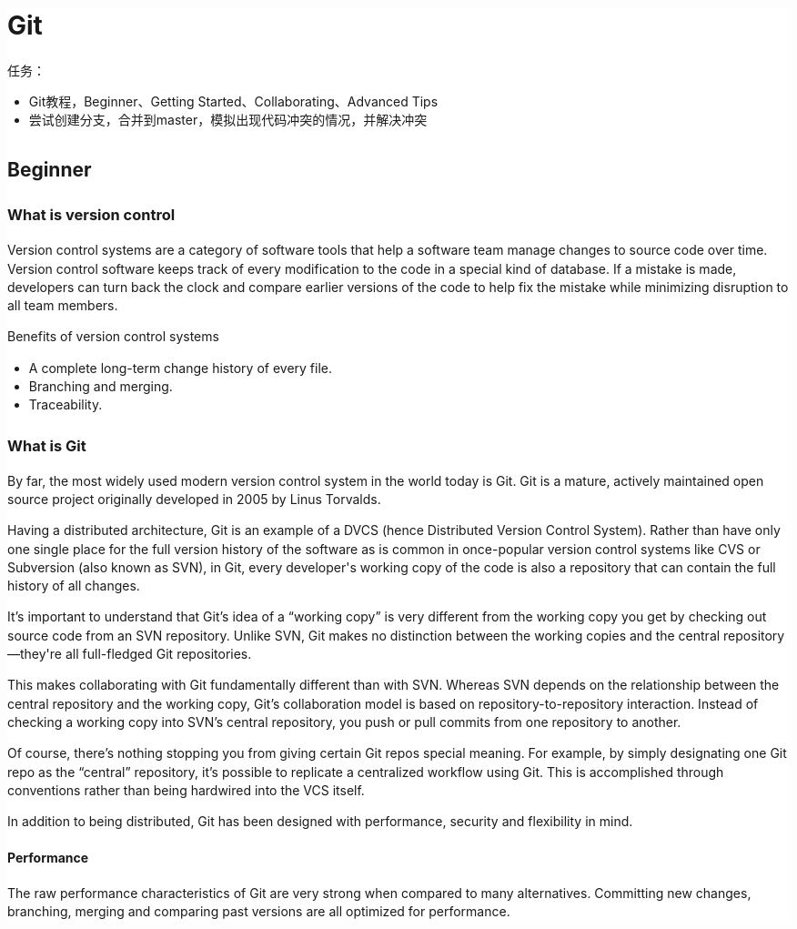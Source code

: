 # Git

任务：

- Git教程，Beginner、Getting Started、Collaborating、Advanced Tips
- 尝试创建分支，合并到master，模拟出现代码冲突的情况，并解决冲突



## Beginner

### What is version control

Version control systems are a category of software tools that help a software team manage changes to source code over time. Version control software keeps track of every modification to the code in a special kind of database. If a mistake is made, developers can turn back the clock and compare earlier versions of the code to help fix the mistake while minimizing disruption to all team members.

Benefits of version control systems

- A complete long-term change history of every file.
- Branching and merging.
- Traceability.

### What is Git

By far, the most widely used modern version control system in the world today is Git. Git is a mature, actively maintained open source project originally developed in 2005 by Linus Torvalds.

Having a distributed architecture, Git is an example of a DVCS (hence Distributed Version Control System). Rather than have only one single place for the full version history of the software as is common in once-popular version control systems like CVS or Subversion (also known as SVN), in Git, every developer's working copy of the code is also a repository that can contain the full history of all changes.

It’s important to understand that Git’s idea of a “working copy” is very different from the working copy you get by checking out source code from an SVN repository. Unlike SVN, Git makes no distinction between the working copies and the central repository—they're all full-fledged Git repositories.

This makes collaborating with Git fundamentally different than with SVN. Whereas SVN depends on the relationship between the central repository and the working copy, Git’s collaboration model is based on repository-to-repository interaction. Instead of checking a working copy into SVN’s central repository, you push or pull commits from one repository to another.

Of course, there’s nothing stopping you from giving certain Git repos special meaning. For example, by simply designating one Git repo as the “central” repository, it’s possible to replicate a centralized workflow using Git. This is accomplished through conventions rather than being hardwired into the VCS itself.

In addition to being distributed, Git has been designed with performance, security and flexibility in mind.

#### Performance

The raw performance characteristics of Git are very strong when compared to many alternatives. Committing new changes, branching, merging and comparing past versions are all optimized for performance.

